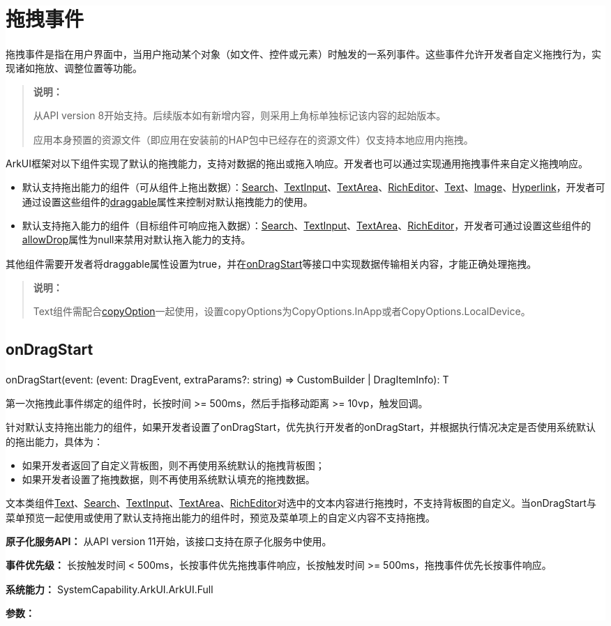 # 拖拽事件







拖拽事件是指在用户界面中，当用户拖动某个对象（如文件、控件或元素）时触发的一系列事件。这些事件允许开发者自定义拖拽行为，实现诸如拖放、调整位置等功能。

>  **说明：**
>
>  从API version 8开始支持。后续版本如有新增内容，则采用上角标单独标记该内容的起始版本。
>
> 应用本身预置的资源文件（即应用在安装前的HAP包中已经存在的资源文件）仅支持本地应用内拖拽。

ArkUI框架对以下组件实现了默认的拖拽能力，支持对数据的拖出或拖入响应。开发者也可以通过实现通用拖拽事件来自定义拖拽响应。

- 默认支持拖出能力的组件（可从组件上拖出数据）：[Search](ts-basic-components-search.md)、[TextInput](ts-basic-components-textinput.md)、[TextArea](ts-basic-components-textarea.md)、[RichEditor](ts-basic-components-richeditor.md)、[Text](ts-basic-components-text.md)、[Image](ts-basic-components-image.md)、[Hyperlink](ts-container-hyperlink.md)，开发者可通过设置这些组件的[draggable](ts-universal-attributes-drag-drop.md#draggable)属性来控制对默认拖拽能力的使用。

- 默认支持拖入能力的组件（目标组件可响应拖入数据）：[Search](ts-basic-components-search.md)、[TextInput](ts-basic-components-textinput.md)、[TextArea](ts-basic-components-textarea.md)、[RichEditor](ts-basic-components-richeditor.md)，开发者可通过设置这些组件的[allowDrop](ts-universal-attributes-drag-drop.md#allowdrop)属性为null来禁用对默认拖入能力的支持。

其他组件需要开发者将draggable属性设置为true，并在[onDragStart](ts-universal-events-drag-drop.md#ondragstart)等接口中实现数据传输相关内容，才能正确处理拖拽。


> **说明：**
>
> Text组件需配合[copyOption](ts-basic-components-text.md#copyoption9)一起使用，设置copyOptions为CopyOptions.InApp或者CopyOptions.LocalDevice。

## onDragStart

onDragStart(event: (event: DragEvent, extraParams?: string) => CustomBuilder | DragItemInfo): T

第一次拖拽此事件绑定的组件时，长按时间 >= 500ms，然后手指移动距离 >= 10vp，触发回调。

针对默认支持拖出能力的组件，如果开发者设置了onDragStart，优先执行开发者的onDragStart，并根据执行情况决定是否使用系统默认的拖出能力，具体为：
- 如果开发者返回了自定义背板图，则不再使用系统默认的拖拽背板图；
- 如果开发者设置了拖拽数据，则不再使用系统默认填充的拖拽数据。

文本类组件[Text](ts-basic-components-text.md)、[Search](ts-basic-components-search.md)、[TextInput](ts-basic-components-textinput.md)、[TextArea](ts-basic-components-textarea.md)、[RichEditor](ts-basic-components-richeditor.md)对选中的文本内容进行拖拽时，不支持背板图的自定义。当onDragStart与菜单预览一起使用或使用了默认支持拖出能力的组件时，预览及菜单项上的自定义内容不支持拖拽。

**原子化服务API：** 从API version 11开始，该接口支持在原子化服务中使用。

**事件优先级：** 长按触发时间 < 500ms，长按事件优先拖拽事件响应，长按触发时间 >= 500ms，拖拽事件优先长按事件响应。

**系统能力：** SystemCapability.ArkUI.ArkUI.Full

**参数：** 
